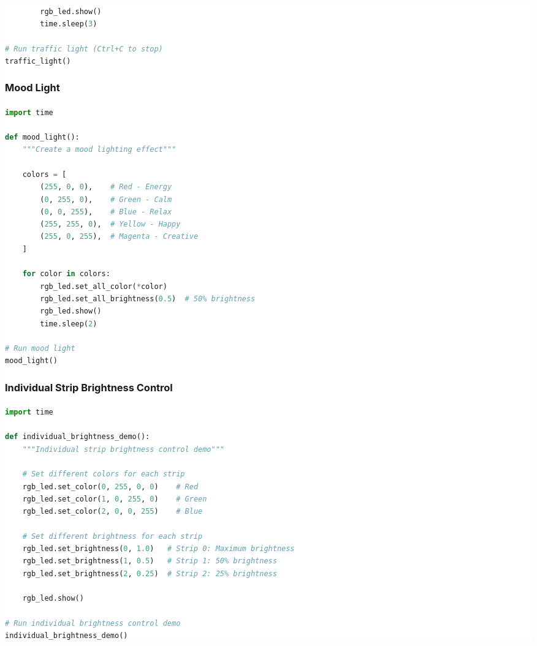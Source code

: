 ```python
        rgb_led.show()
        time.sleep(3)

# Run traffic light (Ctrl+C to stop)
traffic_light()
```

### Mood Light

```python
import time

def mood_light():
    """Create a mood lighting effect"""

    colors = [
        (255, 0, 0),    # Red - Energy
        (0, 255, 0),    # Green - Calm
        (0, 0, 255),    # Blue - Relax
        (255, 255, 0),  # Yellow - Happy
        (255, 0, 255),  # Magenta - Creative
    ]

    for color in colors:
        rgb_led.set_all_color(*color)
        rgb_led.set_all_brightness(0.5)  # 50% brightness
        rgb_led.show()
        time.sleep(2)

# Run mood light
mood_light()
```

### Individual Strip Brightness Control

```python
import time

def individual_brightness_demo():
    """Individual strip brightness control demo"""

    # Set different colors for each strip
    rgb_led.set_color(0, 255, 0, 0)    # Red
    rgb_led.set_color(1, 0, 255, 0)    # Green
    rgb_led.set_color(2, 0, 0, 255)    # Blue

    # Set different brightness for each strip
    rgb_led.set_brightness(0, 1.0)   # Strip 0: Maximum brightness
    rgb_led.set_brightness(1, 0.5)   # Strip 1: 50% brightness
    rgb_led.set_brightness(2, 0.25)  # Strip 2: 25% brightness

    rgb_led.show()

# Run individual brightness control demo
individual_brightness_demo()
```